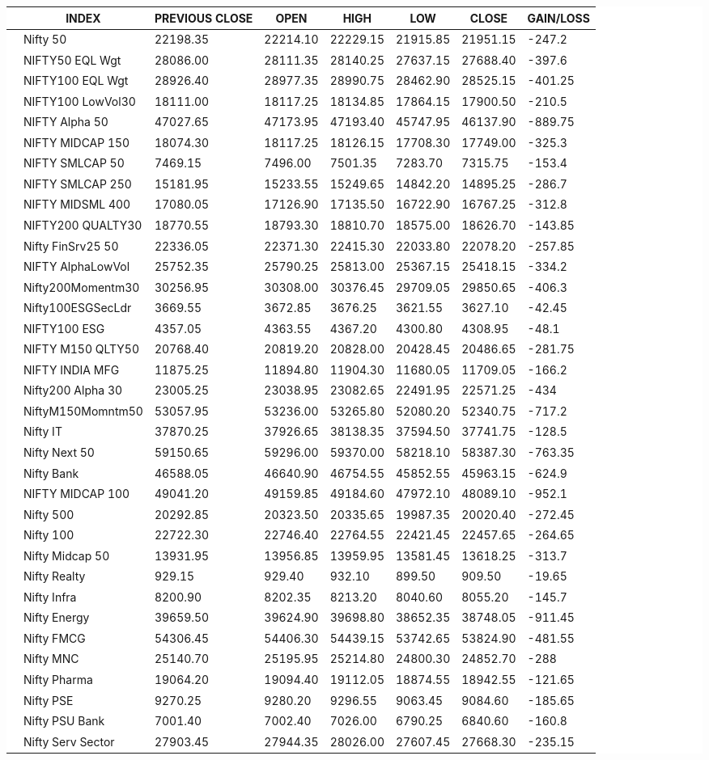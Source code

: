 


|  | INDEX | PREVIOUS CLOSE | OPEN | HIGH | LOW | CLOSE | GAIN/LOSS |
| ----- | ----- | ----- | ----- | ----- | ----- | ----- | ----- |
|  | Nifty 50 | 22198.35 | 22214.10 | 22229.15 | 21915.85 | 21951.15 | -247.2 |
|  | NIFTY50 EQL Wgt | 28086.00 | 28111.35 | 28140.25 | 27637.15 | 27688.40 | -397.6 |
|  | NIFTY100 EQL Wgt | 28926.40 | 28977.35 | 28990.75 | 28462.90 | 28525.15 | -401.25 |
|  | NIFTY100 LowVol30 | 18111.00 | 18117.25 | 18134.85 | 17864.15 | 17900.50 | -210.5 |
|  | NIFTY Alpha 50 | 47027.65 | 47173.95 | 47193.40 | 45747.95 | 46137.90 | -889.75 |
|  | NIFTY MIDCAP 150 | 18074.30 | 18117.25 | 18126.15 | 17708.30 | 17749.00 | -325.3 |
|  | NIFTY SMLCAP 50 | 7469.15 | 7496.00 | 7501.35 | 7283.70 | 7315.75 | -153.4 |
|  | NIFTY SMLCAP 250 | 15181.95 | 15233.55 | 15249.65 | 14842.20 | 14895.25 | -286.7 |
|  | NIFTY MIDSML 400 | 17080.05 | 17126.90 | 17135.50 | 16722.90 | 16767.25 | -312.8 |
|  | NIFTY200 QUALTY30 | 18770.55 | 18793.30 | 18810.70 | 18575.00 | 18626.70 | -143.85 |
|  | Nifty FinSrv25 50 | 22336.05 | 22371.30 | 22415.30 | 22033.80 | 22078.20 | -257.85 |
|  | NIFTY AlphaLowVol | 25752.35 | 25790.25 | 25813.00 | 25367.15 | 25418.15 | -334.2 |
|  | Nifty200Momentm30 | 30256.95 | 30308.00 | 30376.45 | 29709.05 | 29850.65 | -406.3 |
|  | Nifty100ESGSecLdr | 3669.55 | 3672.85 | 3676.25 | 3621.55 | 3627.10 | -42.45 |
|  | NIFTY100 ESG | 4357.05 | 4363.55 | 4367.20 | 4300.80 | 4308.95 | -48.1 |
|  | NIFTY M150 QLTY50 | 20768.40 | 20819.20 | 20828.00 | 20428.45 | 20486.65 | -281.75 |
|  | NIFTY INDIA MFG | 11875.25 | 11894.80 | 11904.30 | 11680.05 | 11709.05 | -166.2 |
|  | Nifty200 Alpha 30 | 23005.25 | 23038.95 | 23082.65 | 22491.95 | 22571.25 | -434 |
|  | NiftyM150Momntm50 | 53057.95 | 53236.00 | 53265.80 | 52080.20 | 52340.75 | -717.2 |
|  | Nifty IT | 37870.25 | 37926.65 | 38138.35 | 37594.50 | 37741.75 | -128.5 |
|  | Nifty Next 50 | 59150.65 | 59296.00 | 59370.00 | 58218.10 | 58387.30 | -763.35 |
|  | Nifty Bank | 46588.05 | 46640.90 | 46754.55 | 45852.55 | 45963.15 | -624.9 |
|  | NIFTY MIDCAP 100 | 49041.20 | 49159.85 | 49184.60 | 47972.10 | 48089.10 | -952.1 |
|  | Nifty 500 | 20292.85 | 20323.50 | 20335.65 | 19987.35 | 20020.40 | -272.45 |
|  | Nifty 100 | 22722.30 | 22746.40 | 22764.55 | 22421.45 | 22457.65 | -264.65 |
|  | Nifty Midcap 50 | 13931.95 | 13956.85 | 13959.95 | 13581.45 | 13618.25 | -313.7 |
|  | Nifty Realty | 929.15 | 929.40 | 932.10 | 899.50 | 909.50 | -19.65 |
|  | Nifty Infra | 8200.90 | 8202.35 | 8213.20 | 8040.60 | 8055.20 | -145.7 |
|  | Nifty Energy | 39659.50 | 39624.90 | 39698.80 | 38652.35 | 38748.05 | -911.45 |
|  | Nifty FMCG | 54306.45 | 54406.30 | 54439.15 | 53742.65 | 53824.90 | -481.55 |
|  | Nifty MNC | 25140.70 | 25195.95 | 25214.80 | 24800.30 | 24852.70 | -288 |
|  | Nifty Pharma | 19064.20 | 19094.40 | 19112.05 | 18874.55 | 18942.55 | -121.65 |
|  | Nifty PSE | 9270.25 | 9280.20 | 9296.55 | 9063.45 | 9084.60 | -185.65 |
|  | Nifty PSU Bank | 7001.40 | 7002.40 | 7026.00 | 6790.25 | 6840.60 | -160.8 |
|  | Nifty Serv Sector | 27903.45 | 27944.35 | 28026.00 | 27607.45 | 27668.30 | -235.15 |